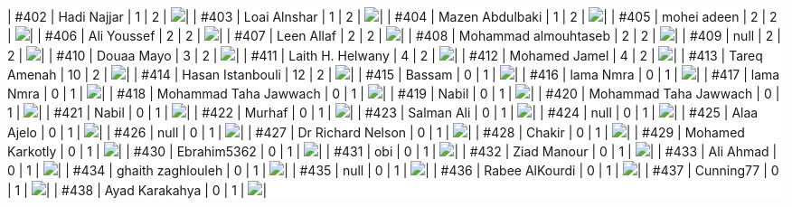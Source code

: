 | #402 | Hadi Najjar | 1 | 2 | ![](https://avatars.githubusercontent.com/u/26897702?s=72&u=7c2869a5f063b4eeaa4c2afa72c2975fbd81ae4b&v=4)|
| #403 | Loai Alnshar | 1 | 2 | ![](https://avatars.githubusercontent.com/u/39567714?s=72&u=145cad9ab943581a87da8094670d18cd4150686f&v=4)|
| #404 | Mazen Abdulbaki | 1 | 2 | ![](https://avatars.githubusercontent.com/u/84326236?s=72&u=7f554852b3e9107b74f59ba9fa61e731b60e2eaf&v=4)|
| #405 | mohei adeen | 2 | 2 | ![](https://avatars.githubusercontent.com/u/17212911?s=72&u=d5ce37a78739af6b7a3b4e6e9daf5f82205cf617&v=4)|
| #406 | Ali  Youssef | 2 | 2 | ![](https://avatars.githubusercontent.com/u/44493795?s=72&u=2315e4c6c04589d9079cd4a151f653b636b3b195&v=4)|
| #407 | Leen Allaf | 2 | 2 | ![](https://avatars.githubusercontent.com/u/35113362?s=72&u=f2b88f7fbd4cfbb8b2346a75f7449dac5bf7d950&v=4)|
| #408 | Mohammad almouhtaseb | 2 | 2 | ![](https://avatars.githubusercontent.com/u/83731873?s=72&u=b9cce6a3f162fb02bf1913d7bff25e8c74fb3904&v=4)|
| #409 | null | 2 | 2 | ![](https://avatars.githubusercontent.com/u/42482076?s=72&v=4)|
| #410 | Douaa Mayo | 3 | 2 | ![](https://avatars.githubusercontent.com/u/80902417?s=72&u=30afd710bcc2bb5d07af03037152b26c2759f065&v=4)|
| #411 | Laith H. Helwany | 4 | 2 | ![](https://avatars.githubusercontent.com/u/38575284?s=72&u=de0230b79d71b2c6672a9311c529aede1a0128ea&v=4)|
| #412 | Mohamed Jamel | 4 | 2 | ![](https://avatars.githubusercontent.com/u/47623448?s=72&u=0a3e22b60c3dd985dcecca8cf8d13b07119b6ddf&v=4)|
| #413 | Tareq Amenah | 10 | 2 | ![](https://avatars.githubusercontent.com/u/44530349?s=72&v=4)|
| #414 | Hasan Istanbouli | 12 | 2 | ![](https://avatars.githubusercontent.com/u/34835494?s=72&u=3cd6a8dff9790691800982ee63583d5e20db7808&v=4)|
| #415 | Bassam | 0 | 1 | ![](https://avatars.githubusercontent.com/u/84661394?s=72&u=196f6784fb344fa430deca7e1c1871d935ad4197&v=4)|
| #416 | lama Nmra | 0 | 1 | ![](https://avatars.githubusercontent.com/u/104020621?s=72&v=4)|
| #417 | lama Nmra | 0 | 1 | ![](https://avatars.githubusercontent.com/u/104020621?s=72&v=4)|
| #418 | Mohammad Taha Jawwach | 0 | 1 | ![](https://avatars.githubusercontent.com/u/88686052?s=72&v=4)|
| #419 | Nabil | 0 | 1 | ![](https://avatars.githubusercontent.com/u/102583828?s=72&v=4)|
| #420 | Mohammad Taha Jawwach | 0 | 1 | ![](https://avatars.githubusercontent.com/u/88686052?s=72&v=4)|
| #421 | Nabil | 0 | 1 | ![](https://avatars.githubusercontent.com/u/102583828?s=72&v=4)|
| #422 | Murhaf | 0 | 1 | ![](https://avatars.githubusercontent.com/u/97194210?s=72&u=8b583445dabdf4265cf016c326e9535772808d7a&v=4)|
| #423 | Salman Ali | 0 | 1 | ![](https://avatars.githubusercontent.com/u/13886689?s=72&v=4)|
| #424 | null | 0 | 1 | ![](https://avatars.githubusercontent.com/u/66532730?s=72&u=b7b01605e8fc6b9c67989ea21ef8fce384f41a0f&v=4)|
| #425 | Alaa Ajelo | 0 | 1 | ![](https://avatars.githubusercontent.com/u/42796073?s=72&u=a279873ad7c2d3eda309ed1706c3aff9121a61d5&v=4)|
| #426 | null | 0 | 1 | ![](https://avatars.githubusercontent.com/u/56301577?s=72&u=e339defd5a40f6b1dc46c140e5c93741a0421956&v=4)|
| #427 | Dr Richard Nelson | 0 | 1 | ![](https://avatars.githubusercontent.com/u/92334865?s=72&u=6f30fc7a0300b3e05845e560138480a71329b655&v=4)|
| #428 | Chakir | 0 | 1 | ![](https://avatars.githubusercontent.com/u/103535967?s=72&v=4)|
| #429 | Mohamed Karkotly | 0 | 1 | ![](https://avatars.githubusercontent.com/u/42524707?s=72&v=4)|
| #430 | Ebrahim5362 | 0 | 1 | ![](https://avatars.githubusercontent.com/u/84638429?s=72&v=4)|
| #431 | obi | 0 | 1 | ![](https://avatars.githubusercontent.com/u/102236043?s=72&v=4)|
| #432 | Ziad Manour | 0 | 1 | ![](https://avatars.githubusercontent.com/u/70920660?s=72&v=4)|
| #433 | Ali Ahmad | 0 | 1 | ![](https://avatars.githubusercontent.com/u/92890445?s=72&u=c9440430479a18eec6764d418536129ab9af16e1&v=4)|
| #434 | ghaith zaghlouleh | 0 | 1 | ![](https://avatars.githubusercontent.com/u/48435892?s=72&v=4)|
| #435 | null | 0 | 1 | ![](https://avatars.githubusercontent.com/u/85538382?s=72&v=4)|
| #436 | Rabee AlKourdi | 0 | 1 | ![](https://avatars.githubusercontent.com/u/30094607?s=72&u=1731d2d6e9bf8bd4aac064419fd431af902c4e28&v=4)|
| #437 | Cunning77 | 0 | 1 | ![](https://avatars.githubusercontent.com/u/91765254?s=72&u=a009196835e9a60ed6360f13dc173749c1144745&v=4)|
| #438 | Ayad Karakahya | 0 | 1 | ![](https://avatars.githubusercontent.com/u/35010710?s=72&u=03c95107be46fe519b1030f518a152bbb3c69a95&v=4)|